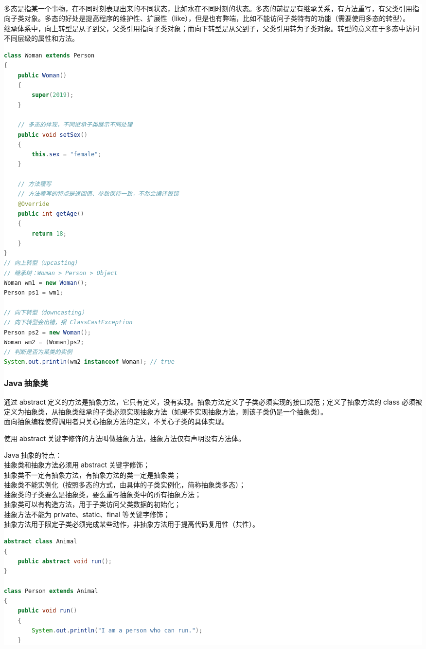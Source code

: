 多态是指某一个事物，在不同时刻表现出来的不同状态，比如水在不同时刻的状态。多态的前提是有继承关系，有方法重写，有父类引用指向子类对象。多态的好处是提高程序的维护性、扩展性（like），但是也有弊端，比如不能访问子类特有的功能（需要使用多态的转型）。  
继承体系中，向上转型是从子到父，父类引用指向子类对象；而向下转型是从父到子，父类引用转为子类对象。转型的意义在于多态中访问不同层级的属性和方法。  
```java
class Woman extends Person
{
    public Woman()
    {
        super(2019);
    }

    // 多态的体现，不同继承子类展示不同处理
    public void setSex()
    {
        this.sex = "female";
    }

    // 方法覆写
    // 方法覆写的特点是返回值、参数保持一致，不然会编译报错
    @Override
    public int getAge()
    {
        return 18;
    }
}
// 向上转型（upcasting）
// 继承树：Woman > Person > Object
Woman wm1 = new Woman();
Person ps1 = wm1;

// 向下转型（downcasting）
// 向下转型会出错，报 ClassCastException
Person ps2 = new Woman();
Woman wm2 = (Woman)ps2;
// 判断是否为某类的实例
System.out.println(wm2 instanceof Woman); // true
```

### Java 抽象类
通过 abstract 定义的方法是抽象方法，它只有定义，没有实现。抽象方法定义了子类必须实现的接口规范；定义了抽象方法的 class 必须被定义为抽象类，从抽象类继承的子类必须实现抽象方法（如果不实现抽象方法，则该子类仍是一个抽象类）。  
面向抽象编程使得调用者只关心抽象方法的定义，不关心子类的具体实现。  

使用 abstract 关键字修饰的方法叫做抽象方法，抽象方法仅有声明没有方法体。  

Java 抽象的特点：  
抽象类和抽象方法必须用 abstract 关键字修饰；  
抽象类不一定有抽象方法，有抽象方法的类一定是抽象类；   
抽象类不能实例化（按照多态的方式，由具体的子类实例化，简称抽象类多态）；  
抽象类的子类要么是抽象类，要么重写抽象类中的所有抽象方法；    
抽象类可以有构造方法，用于子类访问父类数据的初始化；  
抽象方法不能为 private、static、final 等关键字修饰；  
抽象方法用于限定子类必须完成某些动作，非抽象方法用于提高代码复用性（共性）。  
```java
abstract class Animal 
{
    public abstract void run();
}

class Person extends Animal 
{
    public void run()
    {
        System.out.println("I am a person who can run.");
    }
```